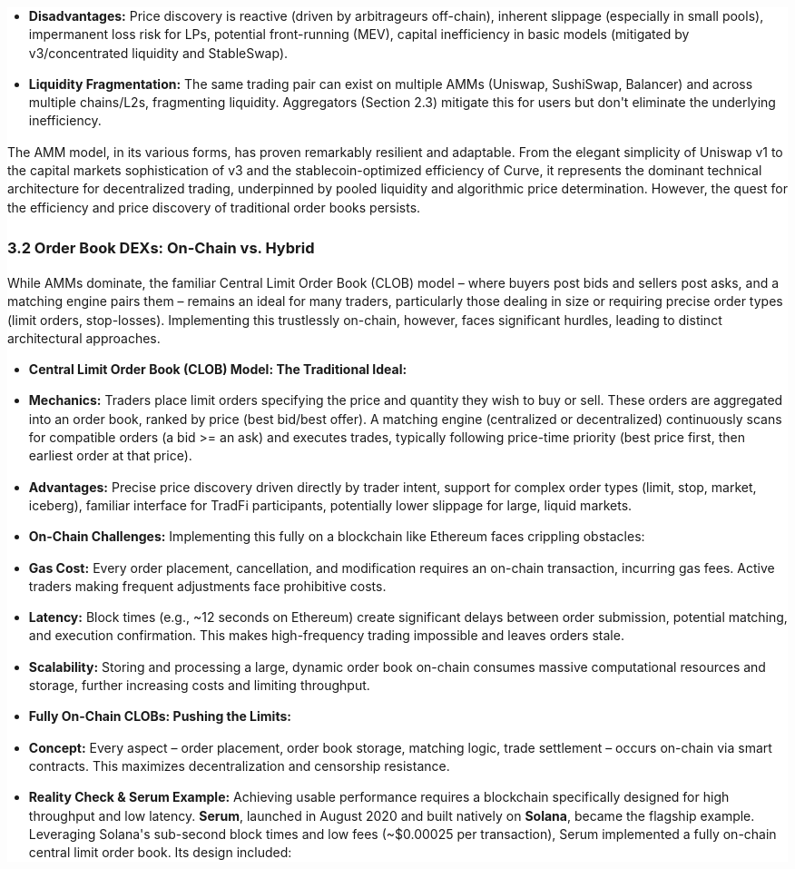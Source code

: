 *   **Disadvantages:** Price discovery is reactive (driven by arbitrageurs off-chain), inherent slippage (especially in small pools), impermanent loss risk for LPs, potential front-running (MEV), capital inefficiency in basic models (mitigated by v3/concentrated liquidity and StableSwap).

*   **Liquidity Fragmentation:** The same trading pair can exist on multiple AMMs (Uniswap, SushiSwap, Balancer) and across multiple chains/L2s, fragmenting liquidity. Aggregators (Section 2.3) mitigate this for users but don't eliminate the underlying inefficiency.

The AMM model, in its various forms, has proven remarkably resilient and adaptable. From the elegant simplicity of Uniswap v1 to the capital markets sophistication of v3 and the stablecoin-optimized efficiency of Curve, it represents the dominant technical architecture for decentralized trading, underpinned by pooled liquidity and algorithmic price determination. However, the quest for the efficiency and price discovery of traditional order books persists.

### 3.2 Order Book DEXs: On-Chain vs. Hybrid

While AMMs dominate, the familiar Central Limit Order Book (CLOB) model – where buyers post bids and sellers post asks, and a matching engine pairs them – remains an ideal for many traders, particularly those dealing in size or requiring precise order types (limit orders, stop-losses). Implementing this trustlessly on-chain, however, faces significant hurdles, leading to distinct architectural approaches.

*   **Central Limit Order Book (CLOB) Model: The Traditional Ideal:**

*   **Mechanics:** Traders place limit orders specifying the price and quantity they wish to buy or sell. These orders are aggregated into an order book, ranked by price (best bid/best offer). A matching engine (centralized or decentralized) continuously scans for compatible orders (a bid >= an ask) and executes trades, typically following price-time priority (best price first, then earliest order at that price).

*   **Advantages:** Precise price discovery driven directly by trader intent, support for complex order types (limit, stop, market, iceberg), familiar interface for TradFi participants, potentially lower slippage for large, liquid markets.

*   **On-Chain Challenges:** Implementing this fully on a blockchain like Ethereum faces crippling obstacles:

*   **Gas Cost:** Every order placement, cancellation, and modification requires an on-chain transaction, incurring gas fees. Active traders making frequent adjustments face prohibitive costs.

*   **Latency:** Block times (e.g., ~12 seconds on Ethereum) create significant delays between order submission, potential matching, and execution confirmation. This makes high-frequency trading impossible and leaves orders stale.

*   **Scalability:** Storing and processing a large, dynamic order book on-chain consumes massive computational resources and storage, further increasing costs and limiting throughput.

*   **Fully On-Chain CLOBs: Pushing the Limits:**

*   **Concept:** Every aspect – order placement, order book storage, matching logic, trade settlement – occurs on-chain via smart contracts. This maximizes decentralization and censorship resistance.

*   **Reality Check & Serum Example:** Achieving usable performance requires a blockchain specifically designed for high throughput and low latency. **Serum**, launched in August 2020 and built natively on **Solana**, became the flagship example. Leveraging Solana's sub-second block times and low fees (~$0.00025 per transaction), Serum implemented a fully on-chain central limit order book. Its design included:
